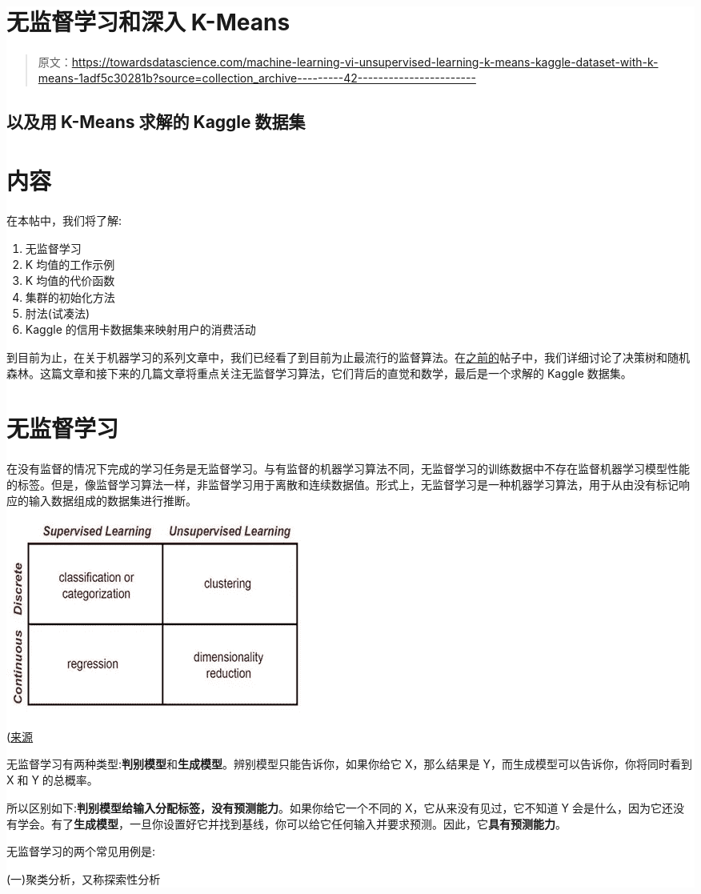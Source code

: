 # 无监督学习和深入 K-Means

> 原文：<https://towardsdatascience.com/machine-learning-vi-unsupervised-learning-k-means-kaggle-dataset-with-k-means-1adf5c30281b?source=collection_archive---------42----------------------->

## 以及用 K-Means 求解的 Kaggle 数据集

# 内容

在本帖中，我们将了解:

1.  无监督学习
2.  K 均值的工作示例
3.  K 均值的代价函数
4.  集群的初始化方法
5.  肘法(试凑法)
6.  Kaggle 的信用卡数据集来映射用户的消费活动

到目前为止，在关于机器学习的系列文章中，我们已经看了到目前为止最流行的监督算法。在[之前的](https://medium.com/analytics-vidhya/machine-learning-v-decision-trees-random-forest-kaggle-dataset-with-random-forest-3ebfe6d584be)帖子中，我们详细讨论了决策树和随机森林。这篇文章和接下来的几篇文章将重点关注无监督学习算法，它们背后的直觉和数学，最后是一个求解的 Kaggle 数据集。

# 无监督学习

在没有监督的情况下完成的学习任务是无监督学习。与有监督的机器学习算法不同，无监督学习的训练数据中不存在监督机器学习模型性能的标签。但是，像监督学习算法一样，非监督学习用于离散和连续数据值。形式上，无监督学习是一种机器学习算法，用于从由没有标记响应的输入数据组成的数据集进行推断。

![](img/6b3c24648c9b37153250da33956ab869.png)

([来源](https://www.kdnuggets.com/2018/04/supervised-vs-unsupervised-learning.html)

无监督学习有两种类型:**判别模型**和**生成模型**。辨别模型只能告诉你，如果你给它 X，那么结果是 Y，而生成模型可以告诉你，你将同时看到 X 和 Y 的总概率。

所以区别如下:**判别模型给输入分配标签，没有预测能力**。如果你给它一个不同的 X，它从来没有见过，它不知道 Y 会是什么，因为它还没有学会。有了**生成模型**，一旦你设置好它并找到基线，你可以给它任何输入并要求预测。因此，它**具有预测能力**。

无监督学习的两个常见用例是:

(一)聚类分析，又称探索性分析
